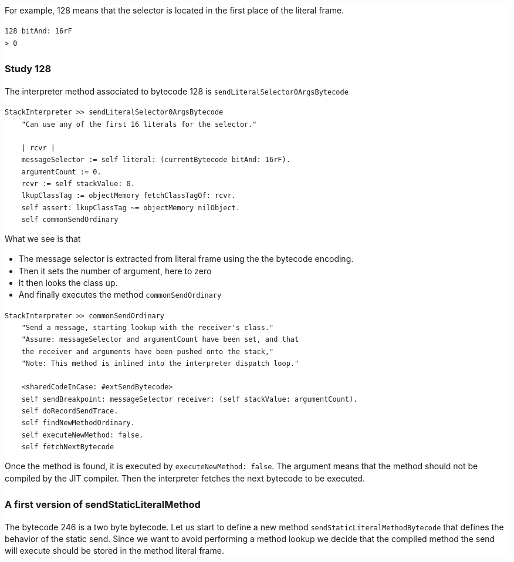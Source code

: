 For example, 128 means that the selector is located in the first place of the literal frame.

```
128 bitAnd: 16rF
> 0
```

### Study 128 

The interpreter method associated to bytecode 128 is `sendLiteralSelector0ArgsBytecode`

```
StackInterpreter >> sendLiteralSelector0ArgsBytecode
	"Can use any of the first 16 literals for the selector."
	
	| rcvr |
	messageSelector := self literal: (currentBytecode bitAnd: 16rF).
	argumentCount := 0.
	rcvr := self stackValue: 0.
	lkupClassTag := objectMemory fetchClassTagOf: rcvr.
	self assert: lkupClassTag ~= objectMemory nilObject.
	self commonSendOrdinary
```

What we see is that 
- The message selector is extracted from literal frame using the the bytecode encoding. 
- Then it sets the number of argument, here to zero
- It then looks the class up. 
- And finally executes the method `commonSendOrdinary`


```
StackInterpreter >> commonSendOrdinary
	"Send a message, starting lookup with the receiver's class."
	"Assume: messageSelector and argumentCount have been set, and that 
	the receiver and arguments have been pushed onto the stack,"
	"Note: This method is inlined into the interpreter dispatch loop."
	
	<sharedCodeInCase: #extSendBytecode>
	self sendBreakpoint: messageSelector receiver: (self stackValue: argumentCount).
	self doRecordSendTrace.
	self findNewMethodOrdinary.
	self executeNewMethod: false.
	self fetchNextBytecode
```

Once the method is found, it is executed by `executeNewMethod: false`.
The argument means that the method should not be compiled by the JIT compiler. 
Then the interpreter fetches the next bytecode to be executed.

### A first version of sendStaticLiteralMethod

The bytecode 246 is a two byte bytecode. 
Let us start to define a new method `sendStaticLiteralMethodBytecode` that defines the behavior of the static send. Since we want to avoid performing a method lookup we decide that the compiled method
the send will execute should be stored in the method literal frame.
